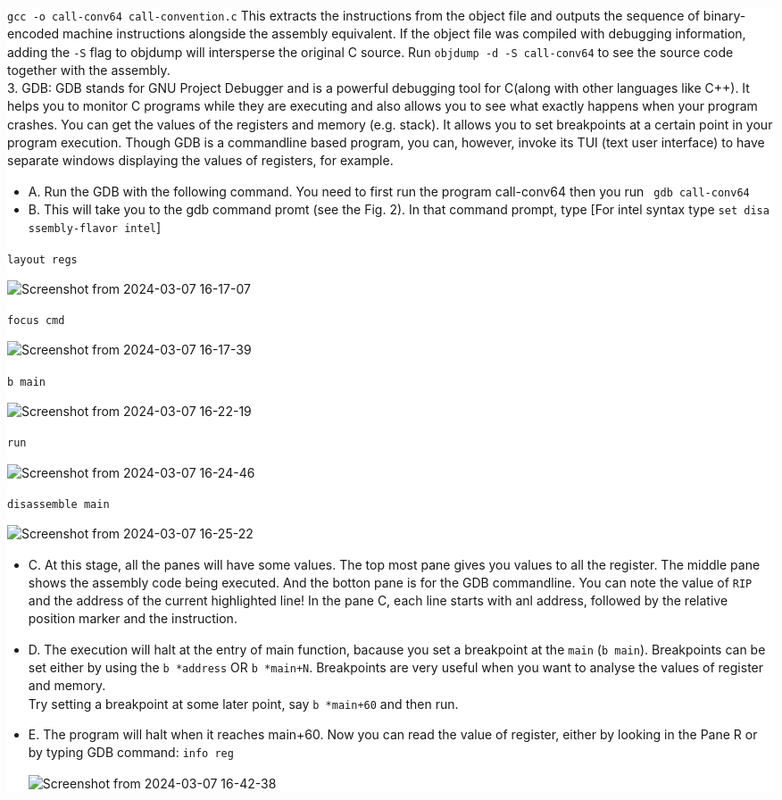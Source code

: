 ```gcc -o call-conv64 call-convention.c```
This extracts the instructions from the object file and outputs the sequence of binary-encoded machine instructions alongside the assembly equivalent. 
If the object file was compiled with debugging information, adding the `-S` flag to objdump will intersperse the original C source. 
Run `objdump -d -S call-conv64` to see the source code together with the assembly.                                                                                                                
3. GDB:
GDB stands for GNU Project Debugger and is a powerful debugging tool for C(along with other languages like C++). It helps you to monitor C programs while they are executing and also allows you to see what exactly happens when your program crashes. You can get the values of the registers and memory (e.g. stack). It allows you to set breakpoints at a certain point in your program execution. Though GDB is a commandline based program, you can, however, invoke its TUI (text user interface) to have separate windows displaying the values of registers, for example.
- A. Run the GDB with the following command.
You need to first run the program call-conv64
then you run
``` gdb call-conv64```
- B. This will take you to the gdb command promt (see the Fig. 2). In that command prompt, type [For intel syntax type ```set disassembly-flavor intel```]

```layout regs```

![Screenshot from 2024-03-07 16-17-07](https://github.com/fw22912/COMS20012/assets/146180764/2f1379bd-c10d-4de7-a788-bd4cbf2ea015)

```focus cmd```

![Screenshot from 2024-03-07 16-17-39](https://github.com/fw22912/COMS20012/assets/146180764/f602ed70-586f-4e82-bbbf-3bab8b5c49a4)

```b main```

![Screenshot from 2024-03-07 16-22-19](https://github.com/fw22912/COMS20012/assets/146180764/77ae7333-d60a-4b6c-8a88-859a0e66c962)


```run```

![Screenshot from 2024-03-07 16-24-46](https://github.com/fw22912/COMS20012/assets/146180764/fe80bc72-c6a2-450d-af5e-e1918c5db07c)

```disassemble main```

![Screenshot from 2024-03-07 16-25-22](https://github.com/fw22912/COMS20012/assets/146180764/f09fa21a-4612-4645-9730-fc9b81fbf6a4)


- C. At this stage, all the panes will have some values. The top most pane gives you values to all the register. The middle pane shows the assembly code being executed. And the botton pane is for the GDB commandline. You can note the value of `RIP` and the address of the current highlighted line! In the pane C, each line starts with anl address, followed by the relative position marker and the instruction.              
- D. The execution will halt at the entry of main function, bacause you set a breakpoint at the `main` (`b main`). Breakpoints can be set either by using the `b *address` OR `b *main+N`. Breakpoints are very useful when you want to analyse the values of register and memory.                                                                                                                                   
Try setting a breakpoint at some later point, say `b *main+60` and then run.
- E. The program will halt when it reaches main+60. Now you can read the value of register, either by looking in the Pane R or by typing GDB command: `info reg`

  ![Screenshot from 2024-03-07 16-42-38](https://github.com/fw22912/COMS20012/assets/146180764/4ef2a9e4-c7bf-4613-8721-3e8aab161c30)

```